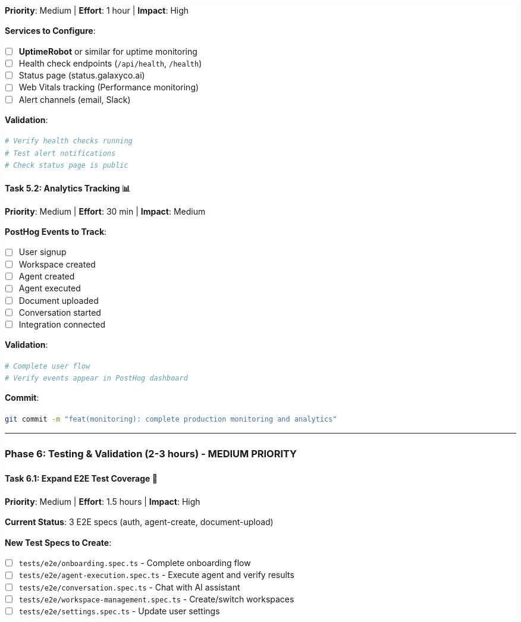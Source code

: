 **Priority**: Medium | **Effort**: 1 hour | **Impact**: High

**Services to Configure**:

- [ ] **UptimeRobot** or similar for uptime monitoring
- [ ] Health check endpoints (`/api/health`, `/health`)
- [ ] Status page (status.galaxyco.ai)
- [ ] Web Vitals tracking (Performance monitoring)
- [ ] Alert channels (email, Slack)

**Validation**:

```bash
# Verify health checks running
# Test alert notifications
# Check status page is public
```

#### Task 5.2: Analytics Tracking 📊

**Priority**: Medium | **Effort**: 30 min | **Impact**: Medium

**PostHog Events to Track**:

- [ ] User signup
- [ ] Workspace created
- [ ] Agent created
- [ ] Agent executed
- [ ] Document uploaded
- [ ] Conversation started
- [ ] Integration connected

**Validation**:

```bash
# Complete user flow
# Verify events appear in PostHog dashboard
```

**Commit**:

```bash
git commit -m "feat(monitoring): complete production monitoring and analytics"
```

---

### Phase 6: Testing & Validation (2-3 hours) - MEDIUM PRIORITY

#### Task 6.1: Expand E2E Test Coverage 🧪

**Priority**: Medium | **Effort**: 1.5 hours | **Impact**: High

**Current Status**: 3 E2E specs (auth, agent-create, document-upload)

**New Test Specs to Create**:

- [ ] `tests/e2e/onboarding.spec.ts` - Complete onboarding flow
- [ ] `tests/e2e/agent-execution.spec.ts` - Execute agent and verify results
- [ ] `tests/e2e/conversation.spec.ts` - Chat with AI assistant
- [ ] `tests/e2e/workspace-management.spec.ts` - Create/switch workspaces
- [ ] `tests/e2e/settings.spec.ts` - Update user settings
